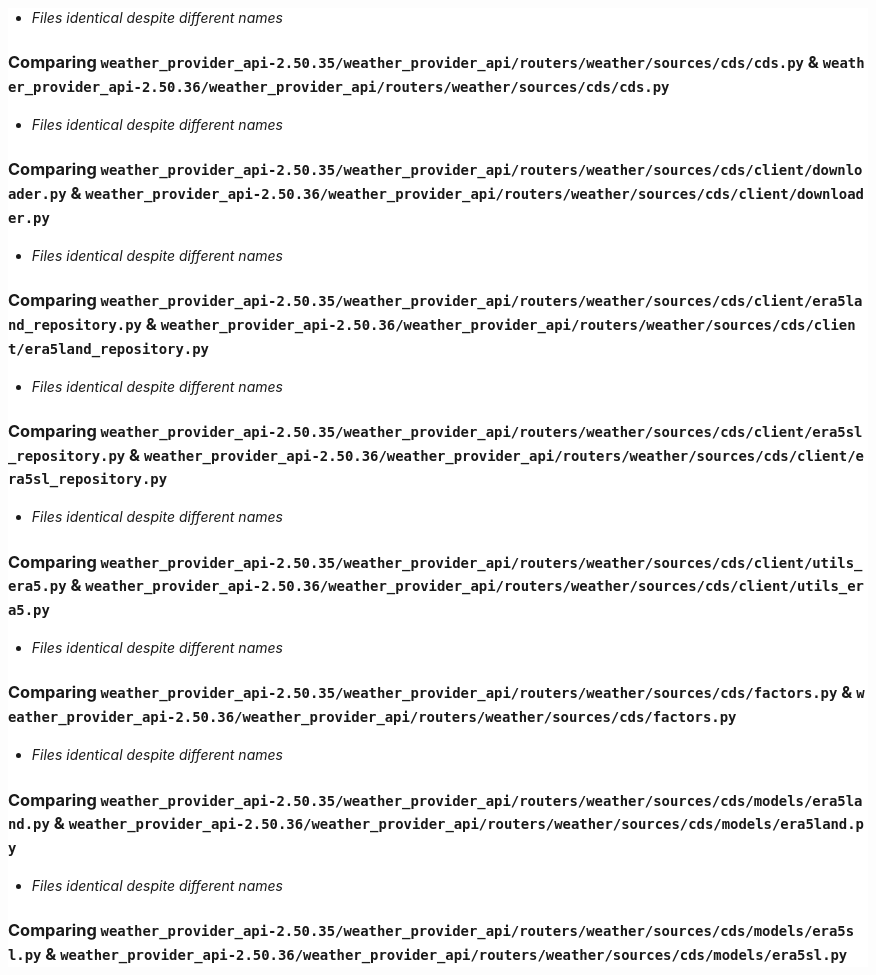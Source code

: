  * *Files identical despite different names*

### Comparing `weather_provider_api-2.50.35/weather_provider_api/routers/weather/sources/cds/cds.py` & `weather_provider_api-2.50.36/weather_provider_api/routers/weather/sources/cds/cds.py`

 * *Files identical despite different names*

### Comparing `weather_provider_api-2.50.35/weather_provider_api/routers/weather/sources/cds/client/downloader.py` & `weather_provider_api-2.50.36/weather_provider_api/routers/weather/sources/cds/client/downloader.py`

 * *Files identical despite different names*

### Comparing `weather_provider_api-2.50.35/weather_provider_api/routers/weather/sources/cds/client/era5land_repository.py` & `weather_provider_api-2.50.36/weather_provider_api/routers/weather/sources/cds/client/era5land_repository.py`

 * *Files identical despite different names*

### Comparing `weather_provider_api-2.50.35/weather_provider_api/routers/weather/sources/cds/client/era5sl_repository.py` & `weather_provider_api-2.50.36/weather_provider_api/routers/weather/sources/cds/client/era5sl_repository.py`

 * *Files identical despite different names*

### Comparing `weather_provider_api-2.50.35/weather_provider_api/routers/weather/sources/cds/client/utils_era5.py` & `weather_provider_api-2.50.36/weather_provider_api/routers/weather/sources/cds/client/utils_era5.py`

 * *Files identical despite different names*

### Comparing `weather_provider_api-2.50.35/weather_provider_api/routers/weather/sources/cds/factors.py` & `weather_provider_api-2.50.36/weather_provider_api/routers/weather/sources/cds/factors.py`

 * *Files identical despite different names*

### Comparing `weather_provider_api-2.50.35/weather_provider_api/routers/weather/sources/cds/models/era5land.py` & `weather_provider_api-2.50.36/weather_provider_api/routers/weather/sources/cds/models/era5land.py`

 * *Files identical despite different names*

### Comparing `weather_provider_api-2.50.35/weather_provider_api/routers/weather/sources/cds/models/era5sl.py` & `weather_provider_api-2.50.36/weather_provider_api/routers/weather/sources/cds/models/era5sl.py`
